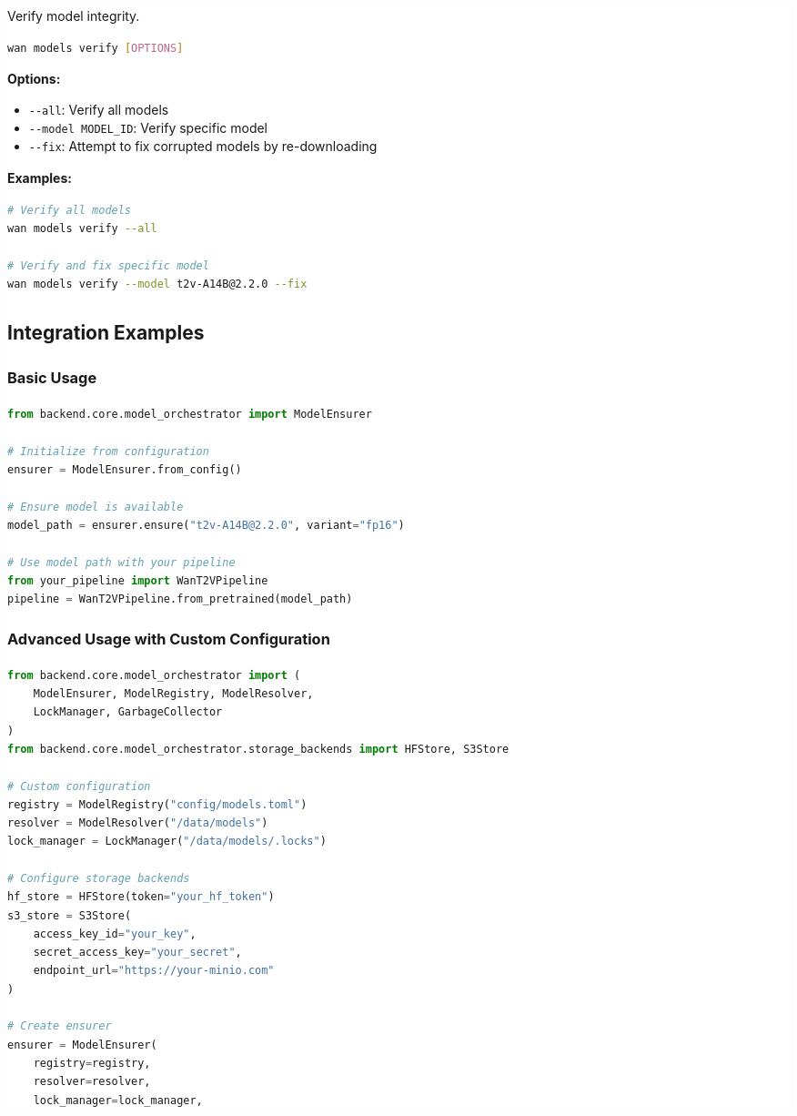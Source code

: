 Verify model integrity.

```bash
wan models verify [OPTIONS]
```

**Options:**

- `--all`: Verify all models
- `--model MODEL_ID`: Verify specific model
- `--fix`: Attempt to fix corrupted models by re-downloading

**Examples:**

```bash
# Verify all models
wan models verify --all

# Verify and fix specific model
wan models verify --model t2v-A14B@2.2.0 --fix
```

## Integration Examples

### Basic Usage

```python
from backend.core.model_orchestrator import ModelEnsurer

# Initialize from configuration
ensurer = ModelEnsurer.from_config()

# Ensure model is available
model_path = ensurer.ensure("t2v-A14B@2.2.0", variant="fp16")

# Use model path with your pipeline
from your_pipeline import WanT2VPipeline
pipeline = WanT2VPipeline.from_pretrained(model_path)
```

### Advanced Usage with Custom Configuration

```python
from backend.core.model_orchestrator import (
    ModelEnsurer, ModelRegistry, ModelResolver,
    LockManager, GarbageCollector
)
from backend.core.model_orchestrator.storage_backends import HFStore, S3Store

# Custom configuration
registry = ModelRegistry("config/models.toml")
resolver = ModelResolver("/data/models")
lock_manager = LockManager("/data/models/.locks")

# Configure storage backends
hf_store = HFStore(token="your_hf_token")
s3_store = S3Store(
    access_key_id="your_key",
    secret_access_key="your_secret",
    endpoint_url="https://your-minio.com"
)

# Create ensurer
ensurer = ModelEnsurer(
    registry=registry,
    resolver=resolver,
    lock_manager=lock_manager,
```
